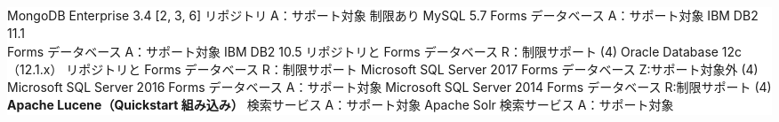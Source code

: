   </tr> 
  <tr> 
   <td>MongoDB Enterprise 3.4 [2, 3, 6]</td> 
   <td>リポジトリ</td> 
   <td>A：サポート対象 制限あり</td> 
  </tr> 
  <tr> 
   <td>MySQL 5.7</td> 
   <td>Forms データベース</td> 
   <td>A：サポート対象</td> 
  </tr> 
  <tr> 
   <td>IBM DB2 11.1<br /> </td> 
   <td>Forms データベース</td> 
   <td>A：サポート対象</td> 
  </tr> 
  <tr> 
   <td>IBM DB2 10.5</td> 
   <td>リポジトリと Forms データベース</td> 
   <td>R：制限サポート (4)</td> 
  </tr> 
  <tr> 
   <td>Oracle Database 12c（12.1.x）</td> 
   <td>リポジトリと Forms データベース</td> 
   <td>R：制限サポート</td> 
  </tr> 
  <tr> 
   <td>Microsoft SQL Server 2017</td> 
   <td>Forms データベース</td> 
   <td>Z:サポート対象外 (4)</td> 
  </tr> 
  <tr> 
   <td>Microsoft SQL Server 2016</td> 
   <td>Forms データベース</td> 
   <td>A：サポート対象</td> 
  </tr> 
  <tr> 
   <td>Microsoft SQL Server 2014</td> 
   <td>Forms データベース</td> 
   <td>R:制限サポート (4)</td> 
  </tr> 
  <tr> 
   <td><strong>Apache Lucene（Quickstart 組み込み）</strong></td> 
   <td>検索サービス</td> 
   <td>A：サポート対象</td> 
  </tr> 
  <tr> 
   <td>Apache Solr</td> 
   <td>検索サービス</td> 
   <td>A：サポート対象</td> 
  </tr> 
 </tbody> 
</table>
